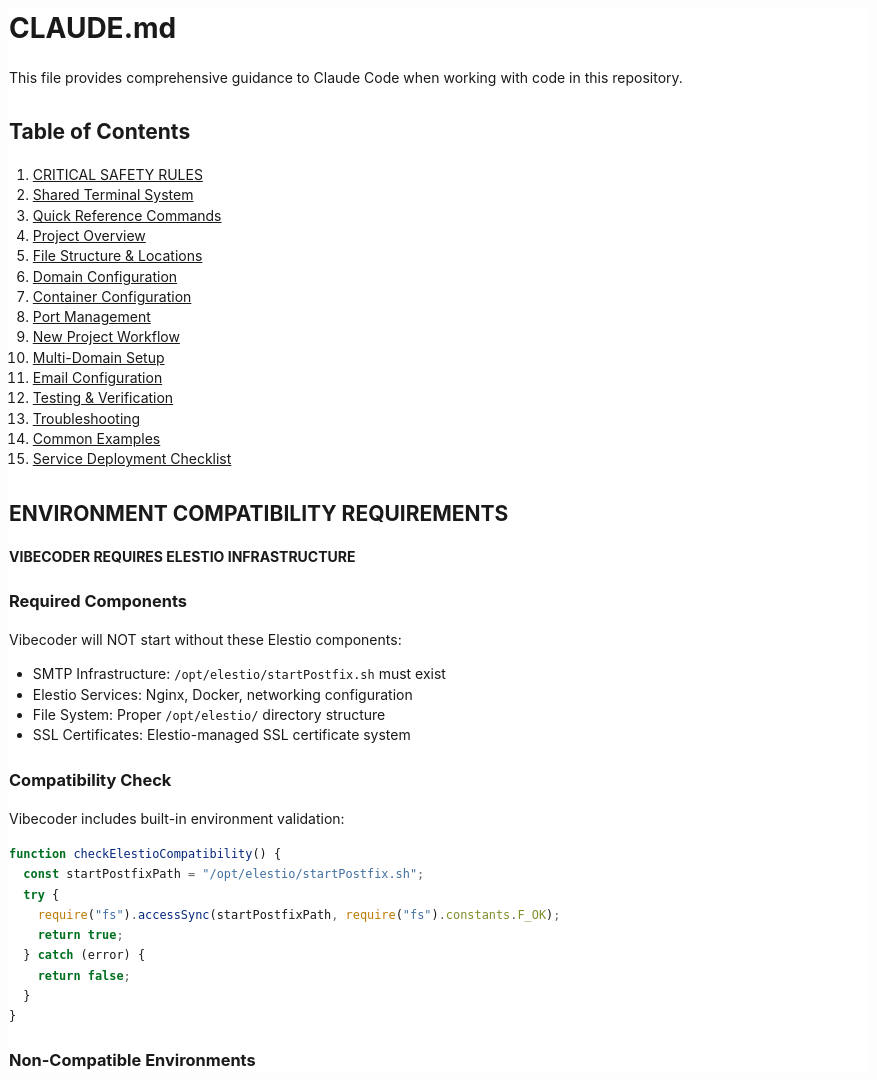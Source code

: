 # CLAUDE.md

This file provides comprehensive guidance to Claude Code when working with code in this repository.

## Table of Contents

1. [CRITICAL SAFETY RULES](#critical-safety-rules)
2. [Shared Terminal System](#shared-terminal-system)
3. [Quick Reference Commands](#quick-reference-commands)
4. [Project Overview](#project-overview)
5. [File Structure & Locations](#file-structure--locations)
6. [Domain Configuration](#domain-configuration)
7. [Container Configuration](#container-configuration)
8. [Port Management](#port-management)
9. [New Project Workflow](#new-project-workflow)
10. [Multi-Domain Setup](#multi-domain-setup)
11. [Email Configuration](#email-configuration)
12. [Testing & Verification](#testing--verification)
13. [Troubleshooting](#troubleshooting)
14. [Common Examples](#common-examples)
15. [Service Deployment Checklist](#service-deployment-checklist)

## ENVIRONMENT COMPATIBILITY REQUIREMENTS

**VIBECODER REQUIRES ELESTIO INFRASTRUCTURE**

### Required Components

Vibecoder will NOT start without these Elestio components:

- SMTP Infrastructure: `/opt/elestio/startPostfix.sh` must exist
- Elestio Services: Nginx, Docker, networking configuration
- File System: Proper `/opt/elestio/` directory structure
- SSL Certificates: Elestio-managed SSL certificate system

### Compatibility Check

Vibecoder includes built-in environment validation:

```javascript
function checkElestioCompatibility() {
  const startPostfixPath = "/opt/elestio/startPostfix.sh";
  try {
    require("fs").accessSync(startPostfixPath, require("fs").constants.F_OK);
    return true;
  } catch (error) {
    return false;
  }
}
```

### Non-Compatible Environments

